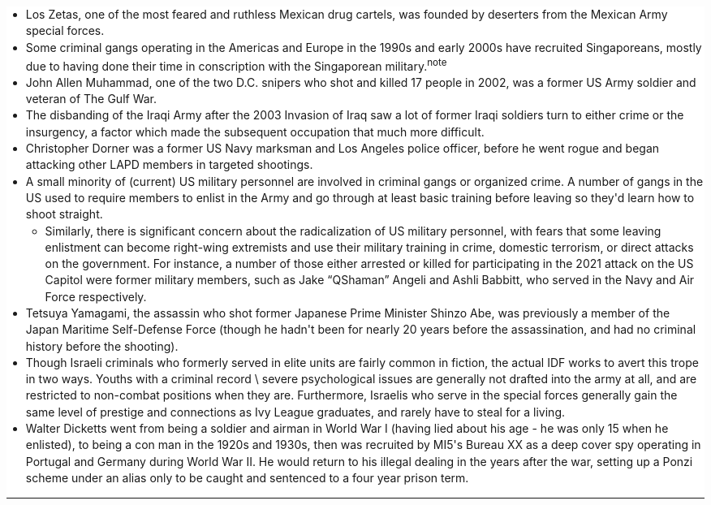 -   Los Zetas, one of the most feared and ruthless Mexican drug cartels, was founded by deserters from the Mexican Army special forces.
-   Some criminal gangs operating in the Americas and Europe in the 1990s and early 2000s have recruited Singaporeans, mostly due to having done their time in conscription with the Singaporean military.<sup>note&nbsp;</sup> 
-   John Allen Muhammad, one of the two D.C. snipers who shot and killed 17 people in 2002, was a former US Army soldier and veteran of The Gulf War.
-   The disbanding of the Iraqi Army after the 2003 Invasion of Iraq saw a lot of former Iraqi soldiers turn to either crime or the insurgency, a factor which made the subsequent occupation that much more difficult.
-   Christopher Dorner was a former US Navy marksman and Los Angeles police officer, before he went rogue and began attacking other LAPD members in targeted shootings.
-   A small minority of (current) US military personnel are involved in criminal gangs or organized crime. A number of gangs in the US used to require members to enlist in the Army and go through at least basic training before leaving so they'd learn how to shoot straight.
    -   Similarly, there is significant concern about the radicalization of US military personnel, with fears that some leaving enlistment can become right-wing extremists and use their military training in crime, domestic terrorism, or direct attacks on the government. For instance, a number of those either arrested or killed for participating in the 2021 attack on the US Capitol were former military members, such as Jake “QShaman” Angeli and Ashli Babbitt, who served in the Navy and Air Force respectively.
-   Tetsuya Yamagami, the assassin who shot former Japanese Prime Minister Shinzo Abe, was previously a member of the Japan Maritime Self-Defense Force (though he hadn't been for nearly 20 years before the assassination, and had no criminal history before the shooting).
-   Though Israeli criminals who formerly served in elite units are fairly common in fiction, the actual IDF works to avert this trope in two ways. Youths with a criminal record \\ severe psychological issues are generally not drafted into the army at all, and are restricted to non-combat positions when they are. Furthermore, Israelis who serve in the special forces generally gain the same level of prestige and connections as Ivy League graduates, and rarely have to steal for a living.
-   Walter Dicketts went from being a soldier and airman in World War I (having lied about his age - he was only 15 when he enlisted), to being a con man in the 1920s and 1930s, then was recruited by MI5's Bureau XX as a deep cover spy operating in Portugal and Germany during World War II. He would return to his illegal dealing in the years after the war, setting up a Ponzi scheme under an alias only to be caught and sentenced to a four year prison term.

___